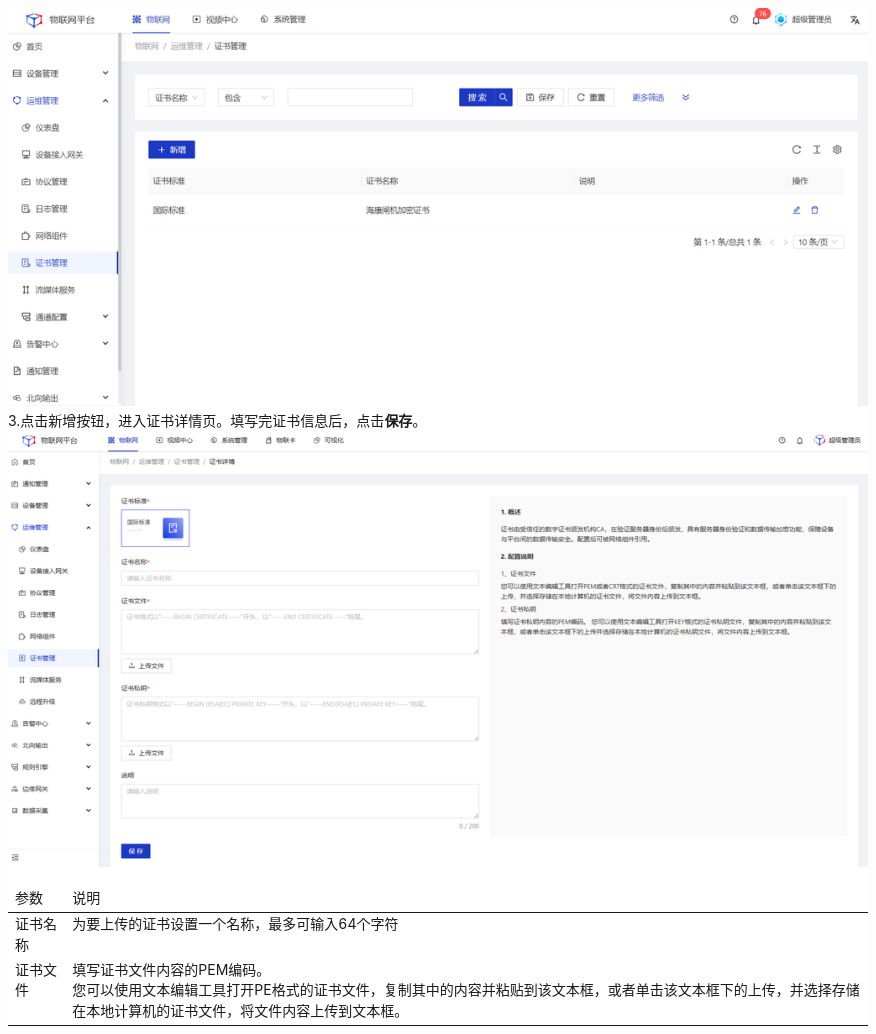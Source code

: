 ![](./img/74.png)
3.点击新增按钮，进入证书详情页。填写完证书信息后，点击**保存**。</br>
![](./img/75.png)
<table class='table'>
        <thead>
            <tr>
              <td>参数</td>
              <td>说明</td>
            </tr>
        </thead>
        <tbody>
          <tr>
            <td>证书名称</td>
            <td>为要上传的证书设置一个名称，最多可输入64个字符</td>
          </tr>
           <tr>
            <td>证书文件</td>
            <td>填写证书文件内容的PEM编码。</br>
            您可以使用文本编辑工具打开PE格式的证书文件，复制其中的内容并粘贴到该文本框，或者单击该文本框下的上传，并选择存储在本地计算机的证书文件，将文件内容上传到文本框。
            </td>
          </tr>